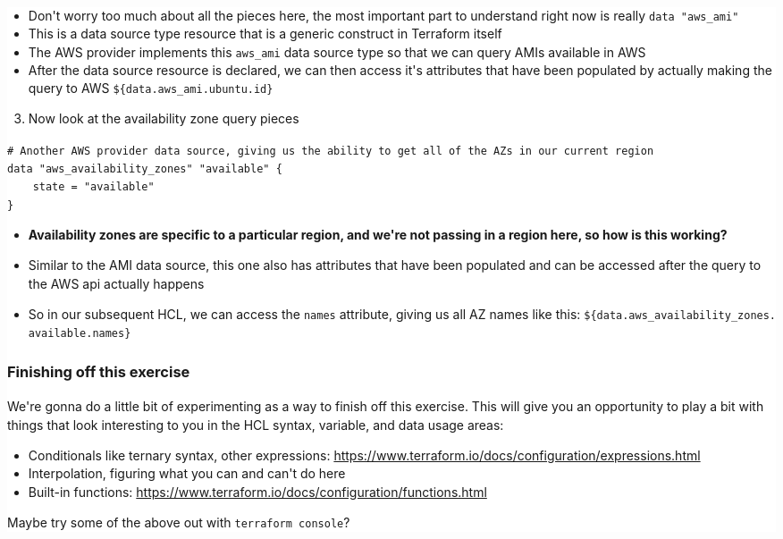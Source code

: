 
 * Don't worry too much about all the pieces here, the most important part to understand right now is really `data "aws_ami"`
 * This is a data source type resource that is a generic construct in Terraform itself
 * The AWS provider implements this `aws_ami` data source type so that we can query AMIs available in AWS
 * After the data source resource is declared, we can then access it's attributes that have been populated by actually making the query to AWS `${data.aws_ami.ubuntu.id}`


3. Now look at the availability zone query pieces

 ```hcl
 # Another AWS provider data source, giving us the ability to get all of the AZs in our current region
 data "aws_availability_zones" "available" {
     state = "available"
 }
 ```

 * __Availability zones are specific to a particular region, and we're not passing in a region here, so how is this working?__

 * Similar to the AMI data source, this one also has attributes that have been populated and can be accessed after the query to the AWS api actually happens
 * So in our subsequent HCL, we can access the `names` attribute, giving us all AZ names like this:
 `
 ${data.aws_availability_zones.available.names}
 `

### Finishing off this exercise

We're gonna do a little bit of experimenting as a way to finish off this exercise. This will give you an opportunity to play
a bit with things that look interesting to you in the HCL syntax, variable, and data usage areas:

* Conditionals like ternary syntax, other expressions: https://www.terraform.io/docs/configuration/expressions.html
* Interpolation, figuring what you can and can't do here
* Built-in functions: https://www.terraform.io/docs/configuration/functions.html

Maybe try some of the above out with `terraform console`?
